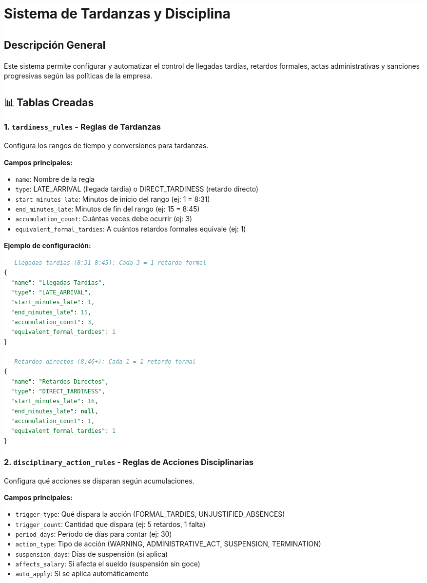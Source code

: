 # Sistema de Tardanzas y Disciplina

## Descripción General

Este sistema permite configurar y automatizar el control de llegadas tardías, retardos formales, actas administrativas y sanciones progresivas según las políticas de la empresa.

## 📊 Tablas Creadas

### 1. `tardiness_rules` - Reglas de Tardanzas

Configura los rangos de tiempo y conversiones para tardanzas.

**Campos principales:**
- `name`: Nombre de la regla
- `type`: LATE_ARRIVAL (llegada tardía) o DIRECT_TARDINESS (retardo directo)
- `start_minutes_late`: Minutos de inicio del rango (ej: 1 = 8:31)
- `end_minutes_late`: Minutos de fin del rango (ej: 15 = 8:45)
- `accumulation_count`: Cuántas veces debe ocurrir (ej: 3)
- `equivalent_formal_tardies`: A cuántos retardos formales equivale (ej: 1)

**Ejemplo de configuración:**
```sql
-- Llegadas tardías (8:31-8:45): Cada 3 = 1 retardo formal
{
  "name": "Llegadas Tardías",
  "type": "LATE_ARRIVAL",
  "start_minutes_late": 1,
  "end_minutes_late": 15,
  "accumulation_count": 3,
  "equivalent_formal_tardies": 1
}

-- Retardos directos (8:46+): Cada 1 = 1 retardo formal
{
  "name": "Retardos Directos",
  "type": "DIRECT_TARDINESS",
  "start_minutes_late": 16,
  "end_minutes_late": null,
  "accumulation_count": 1,
  "equivalent_formal_tardies": 1
}
```

### 2. `disciplinary_action_rules` - Reglas de Acciones Disciplinarias

Configura qué acciones se disparan según acumulaciones.

**Campos principales:**
- `trigger_type`: Qué dispara la acción (FORMAL_TARDIES, UNJUSTIFIED_ABSENCES)
- `trigger_count`: Cantidad que dispara (ej: 5 retardos, 1 falta)
- `period_days`: Período de días para contar (ej: 30)
- `action_type`: Tipo de acción (WARNING, ADMINISTRATIVE_ACT, SUSPENSION, TERMINATION)
- `suspension_days`: Días de suspensión (si aplica)
- `affects_salary`: Si afecta el sueldo (suspensión sin goce)
- `auto_apply`: Si se aplica automáticamente
